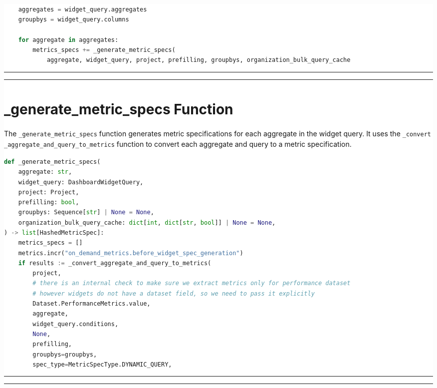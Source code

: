 ```python
    aggregates = widget_query.aggregates
    groupbys = widget_query.columns

    for aggregate in aggregates:
        metrics_specs += _generate_metric_specs(
            aggregate, widget_query, project, prefilling, groupbys, organization_bulk_query_cache
```

---

</SwmSnippet>

<SwmSnippet path="/src/sentry/relay/config/metric_extraction.py" line="530">

---

# \_generate_metric_specs Function

The `_generate_metric_specs` function generates metric specifications for each aggregate in the widget query. It uses the `_convert_aggregate_and_query_to_metrics` function to convert each aggregate and query to a metric specification.

```python
def _generate_metric_specs(
    aggregate: str,
    widget_query: DashboardWidgetQuery,
    project: Project,
    prefilling: bool,
    groupbys: Sequence[str] | None = None,
    organization_bulk_query_cache: dict[int, dict[str, bool]] | None = None,
) -> list[HashedMetricSpec]:
    metrics_specs = []
    metrics.incr("on_demand_metrics.before_widget_spec_generation")
    if results := _convert_aggregate_and_query_to_metrics(
        project,
        # there is an internal check to make sure we extract metrics only for performance dataset
        # however widgets do not have a dataset field, so we need to pass it explicitly
        Dataset.PerformanceMetrics.value,
        aggregate,
        widget_query.conditions,
        None,
        prefilling,
        groupbys=groupbys,
        spec_type=MetricSpecType.DYNAMIC_QUERY,
```

---

</SwmSnippet>

<SwmSnippet path="/src/sentry/relay/config/metric_extraction.py" line="791">

---
